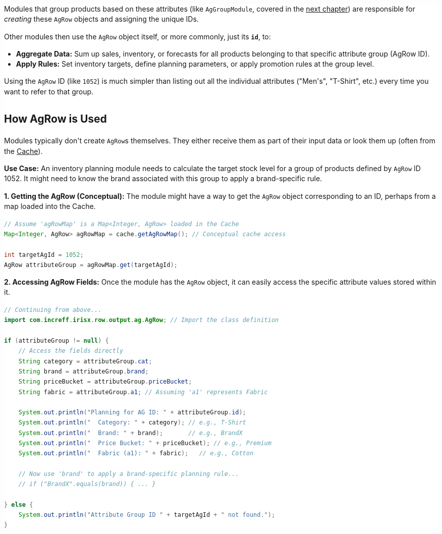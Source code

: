 Modules that group products based on these attributes (like `AgGroupModule`, covered in the [next chapter](17_attribute_grouping__aggroupmodule___agcomputemodule__.md)) are responsible for *creating* these `AgRow` objects and assigning the unique IDs.

Other modules then use the `AgRow` object itself, or more commonly, just its **`id`**, to:
*   **Aggregate Data:** Sum up sales, inventory, or forecasts for all products belonging to that specific attribute group (AgRow ID).
*   **Apply Rules:** Set inventory targets, define planning parameters, or apply promotion rules at the group level.

Using the `AgRow` ID (like `1052`) is much simpler than listing out all the individual attributes ("Men's", "T-Shirt", etc.) every time you want to refer to that group.

## How AgRow is Used

Modules typically don't create `AgRow`s themselves. They either receive them as part of their input data or look them up (often from the [Cache](05_cache_.md)).

**Use Case:** An inventory planning module needs to calculate the target stock level for a group of products defined by `AgRow` ID 1052. It might need to know the brand associated with this group to apply a brand-specific rule.

**1. Getting the AgRow (Conceptual):**
   The module might have a way to get the `AgRow` object corresponding to an ID, perhaps from a map loaded into the Cache.

   ```java
   // Assume 'agRowMap' is a Map<Integer, AgRow> loaded in the Cache
   Map<Integer, AgRow> agRowMap = cache.getAgRowMap(); // Conceptual cache access

   int targetAgId = 1052;
   AgRow attributeGroup = agRowMap.get(targetAgId);
   ```

**2. Accessing AgRow Fields:**
   Once the module has the `AgRow` object, it can easily access the specific attribute values stored within it.

   ```java
   // Continuing from above...
   import com.increff.irisx.row.output.ag.AgRow; // Import the class definition

   if (attributeGroup != null) {
       // Access the fields directly
       String category = attributeGroup.cat;
       String brand = attributeGroup.brand;
       String priceBucket = attributeGroup.priceBucket;
       String fabric = attributeGroup.a1; // Assuming 'a1' represents Fabric

       System.out.println("Planning for AG ID: " + attributeGroup.id);
       System.out.println("  Category: " + category); // e.g., T-Shirt
       System.out.println("  Brand: " + brand);       // e.g., BrandX
       System.out.println("  Price Bucket: " + priceBucket); // e.g., Premium
       System.out.println("  Fabric (a1): " + fabric);   // e.g., Cotton

       // Now use 'brand' to apply a brand-specific planning rule...
       // if ("BrandX".equals(brand)) { ... }

   } else {
       System.out.println("Attribute Group ID " + targetAgId + " not found.");
   }
   ```
